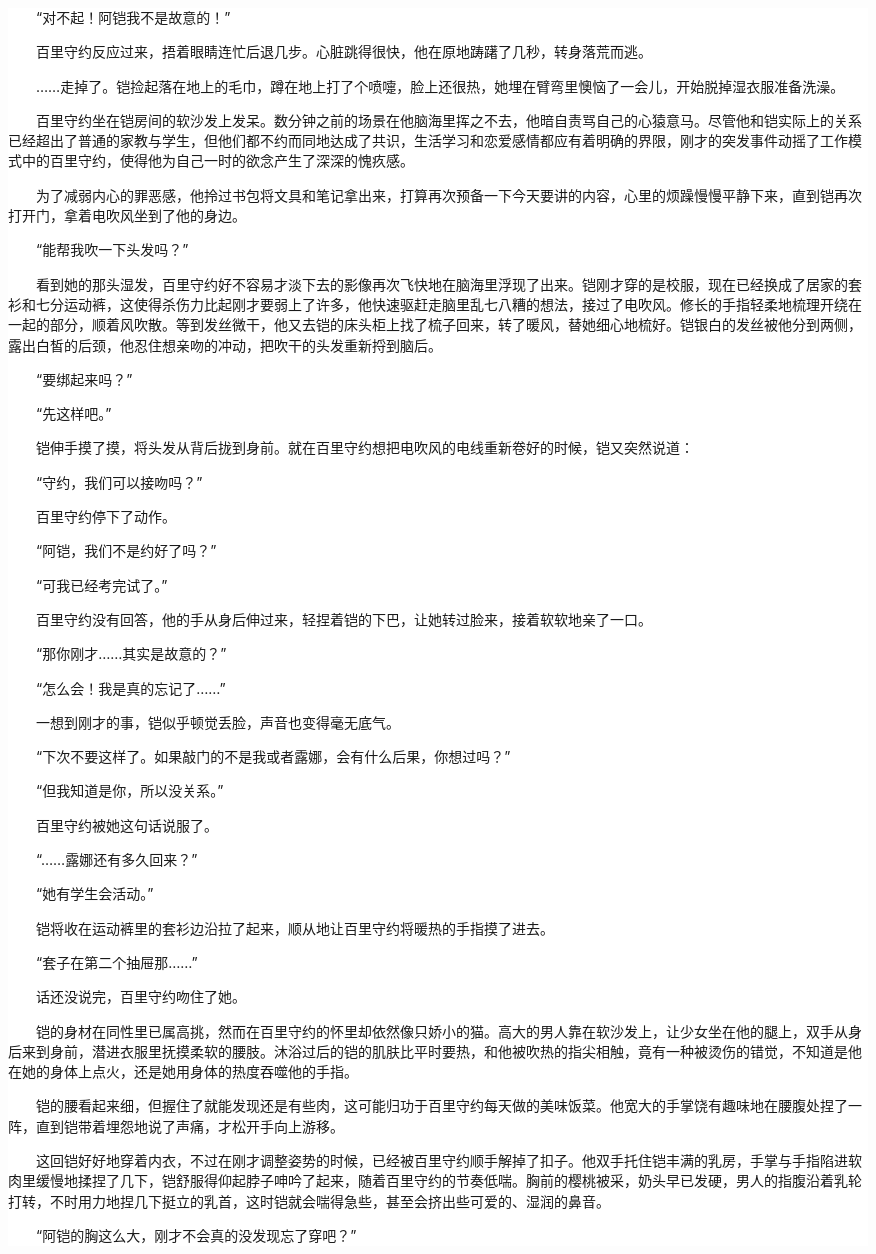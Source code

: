 　　“对不起！阿铠我不是故意的！”

　　百里守约反应过来，捂着眼睛连忙后退几步。心脏跳得很快，他在原地踌躇了几秒，转身落荒而逃。

　　……走掉了。铠捡起落在地上的毛巾，蹲在地上打了个喷嚏，脸上还很热，她埋在臂弯里懊恼了一会儿，开始脱掉湿衣服准备洗澡。

　　百里守约坐在铠房间的软沙发上发呆。数分钟之前的场景在他脑海里挥之不去，他暗自责骂自己的心猿意马。尽管他和铠实际上的关系已经超出了普通的家教与学生，但他们都不约而同地达成了共识，生活学习和恋爱感情都应有着明确的界限，刚才的突发事件动摇了工作模式中的百里守约，使得他为自己一时的欲念产生了深深的愧疚感。

　　为了减弱内心的罪恶感，他拎过书包将文具和笔记拿出来，打算再次预备一下今天要讲的内容，心里的烦躁慢慢平静下来，直到铠再次打开门，拿着电吹风坐到了他的身边。

　　“能帮我吹一下头发吗？”

　　看到她的那头湿发，百里守约好不容易才淡下去的影像再次飞快地在脑海里浮现了出来。铠刚才穿的是校服，现在已经换成了居家的套衫和七分运动裤，这使得杀伤力比起刚才要弱上了许多，他快速驱赶走脑里乱七八糟的想法，接过了电吹风。修长的手指轻柔地梳理开绕在一起的部分，顺着风吹散。等到发丝微干，他又去铠的床头柜上找了梳子回来，转了暖风，替她细心地梳好。铠银白的发丝被他分到两侧，露出白皙的后颈，他忍住想亲吻的冲动，把吹干的头发重新捋到脑后。

　　“要绑起来吗？”

　　“先这样吧。”

　　铠伸手摸了摸，将头发从背后拢到身前。就在百里守约想把电吹风的电线重新卷好的时候，铠又突然说道：

　　“守约，我们可以接吻吗？”

　　百里守约停下了动作。

　　“阿铠，我们不是约好了吗？”

　　“可我已经考完试了。”

　　百里守约没有回答，他的手从身后伸过来，轻捏着铠的下巴，让她转过脸来，接着软软地亲了一口。

　　“那你刚才……其实是故意的？”

　　“怎么会！我是真的忘记了……”

　　一想到刚才的事，铠似乎顿觉丢脸，声音也变得毫无底气。

　　“下次不要这样了。如果敲门的不是我或者露娜，会有什么后果，你想过吗？”

　　“但我知道是你，所以没关系。”

　　百里守约被她这句话说服了。

　　“……露娜还有多久回来？”

　　“她有学生会活动。”

　　铠将收在运动裤里的套衫边沿拉了起来，顺从地让百里守约将暖热的手指摸了进去。

　　“套子在第二个抽屉那……”

　　话还没说完，百里守约吻住了她。

　　铠的身材在同性里已属高挑，然而在百里守约的怀里却依然像只娇小的猫。高大的男人靠在软沙发上，让少女坐在他的腿上，双手从身后来到身前，潜进衣服里抚摸柔软的腰肢。沐浴过后的铠的肌肤比平时要热，和他被吹热的指尖相触，竟有一种被烫伤的错觉，不知道是他在她的身体上点火，还是她用身体的热度吞噬他的手指。

　　铠的腰看起来细，但握住了就能发现还是有些肉，这可能归功于百里守约每天做的美味饭菜。他宽大的手掌饶有趣味地在腰腹处捏了一阵，直到铠带着埋怨地说了声痛，才松开手向上游移。

　　这回铠好好地穿着内衣，不过在刚才调整姿势的时候，已经被百里守约顺手解掉了扣子。他双手托住铠丰满的乳房，手掌与手指陷进软肉里缓慢地揉捏了几下，铠舒服得仰起脖子呻吟了起来，随着百里守约的节奏低喘。胸前的樱桃被采，奶头早已发硬，男人的指腹沿着乳轮打转，不时用力地捏几下挺立的乳首，这时铠就会喘得急些，甚至会挤出些可爱的、湿润的鼻音。

　　“阿铠的胸这么大，刚才不会真的没发现忘了穿吧？”
